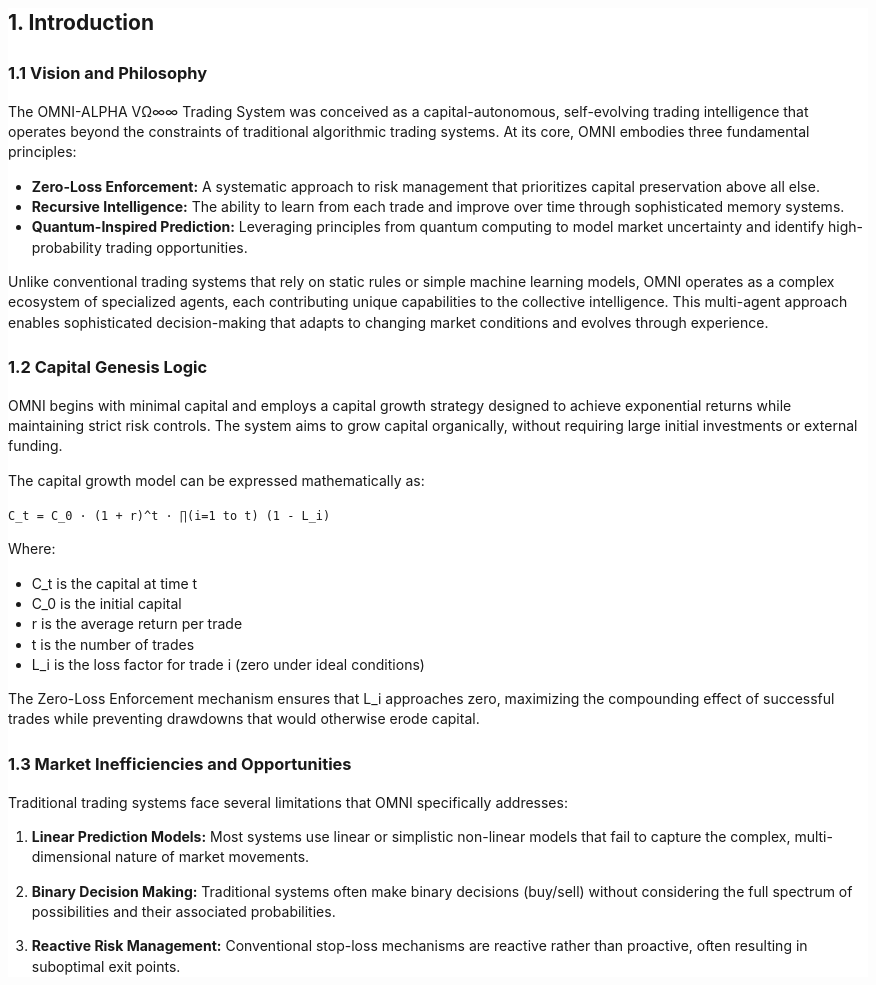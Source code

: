
## 1. Introduction

### 1.1 Vision and Philosophy

The OMNI-ALPHA VΩ∞∞ Trading System was conceived as a capital-autonomous, self-evolving trading intelligence that operates beyond the constraints of traditional algorithmic trading systems. At its core, OMNI embodies three fundamental principles:

- **Zero-Loss Enforcement:** A systematic approach to risk management that prioritizes capital preservation above all else.
- **Recursive Intelligence:** The ability to learn from each trade and improve over time through sophisticated memory systems.
- **Quantum-Inspired Prediction:** Leveraging principles from quantum computing to model market uncertainty and identify high-probability trading opportunities.

Unlike conventional trading systems that rely on static rules or simple machine learning models, OMNI operates as a complex ecosystem of specialized agents, each contributing unique capabilities to the collective intelligence. This multi-agent approach enables sophisticated decision-making that adapts to changing market conditions and evolves through experience.

### 1.2 Capital Genesis Logic

OMNI begins with minimal capital and employs a capital growth strategy designed to achieve exponential returns while maintaining strict risk controls. The system aims to grow capital organically, without requiring large initial investments or external funding.

The capital growth model can be expressed mathematically as:

```
C_t = C_0 · (1 + r)^t · ∏(i=1 to t) (1 - L_i)
```

Where:
- C_t is the capital at time t
- C_0 is the initial capital
- r is the average return per trade
- t is the number of trades
- L_i is the loss factor for trade i (zero under ideal conditions)

The Zero-Loss Enforcement mechanism ensures that L_i approaches zero, maximizing the compounding effect of successful trades while preventing drawdowns that would otherwise erode capital.

### 1.3 Market Inefficiencies and Opportunities

Traditional trading systems face several limitations that OMNI specifically addresses:

1. **Linear Prediction Models:** Most systems use linear or simplistic non-linear models that fail to capture the complex, multi-dimensional nature of market movements.

2. **Binary Decision Making:** Traditional systems often make binary decisions (buy/sell) without considering the full spectrum of possibilities and their associated probabilities.

3. **Reactive Risk Management:** Conventional stop-loss mechanisms are reactive rather than proactive, often resulting in suboptimal exit points.
